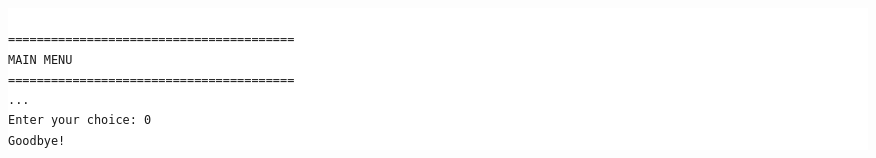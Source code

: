 ```text

========================================
MAIN MENU
========================================
...
Enter your choice: 0
Goodbye!
```